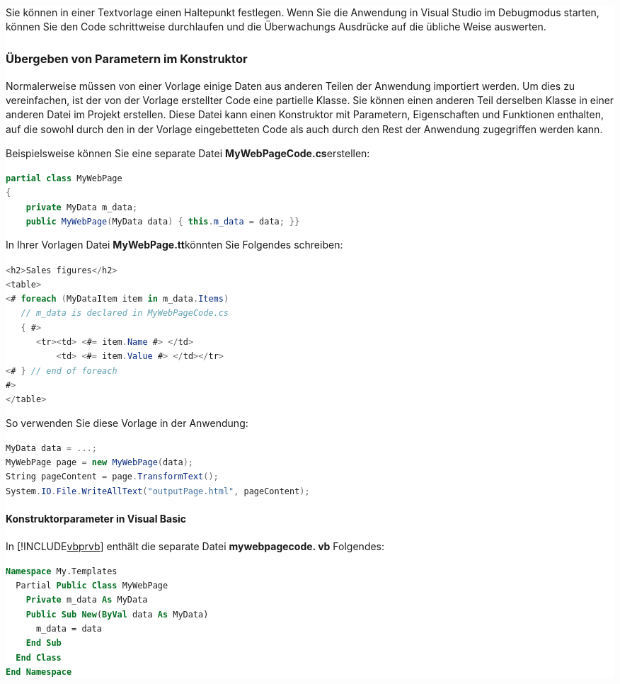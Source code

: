  Sie können in einer Textvorlage einen Haltepunkt festlegen. Wenn Sie die Anwendung in Visual Studio im Debugmodus starten, können Sie den Code schrittweise durchlaufen und die Überwachungs Ausdrücke auf die übliche Weise auswerten.

### <a name="passing-parameters-in-the-constructor"></a>Übergeben von Parametern im Konstruktor
 Normalerweise müssen von einer Vorlage einige Daten aus anderen Teilen der Anwendung importiert werden. Um dies zu vereinfachen, ist der von der Vorlage erstellter Code eine partielle Klasse. Sie können einen anderen Teil derselben Klasse in einer anderen Datei im Projekt erstellen. Diese Datei kann einen Konstruktor mit Parametern, Eigenschaften und Funktionen enthalten, auf die sowohl durch den in der Vorlage eingebetteten Code als auch durch den Rest der Anwendung zugegriffen werden kann.

 Beispielsweise können Sie eine separate Datei **MyWebPageCode.cs**erstellen:

```csharp
partial class MyWebPage
{
    private MyData m_data;
    public MyWebPage(MyData data) { this.m_data = data; }}
```

 In Ihrer Vorlagen Datei **MyWebPage.tt**könnten Sie Folgendes schreiben:

```csharp
<h2>Sales figures</h2>
<table>
<# foreach (MyDataItem item in m_data.Items)
   // m_data is declared in MyWebPageCode.cs
   { #>
      <tr><td> <#= item.Name #> </td>
          <td> <#= item.Value #> </td></tr>
<# } // end of foreach
#>
</table>
```

 So verwenden Sie diese Vorlage in der Anwendung:

```csharp
MyData data = ...;
MyWebPage page = new MyWebPage(data);
String pageContent = page.TransformText();
System.IO.File.WriteAllText("outputPage.html", pageContent);
```

#### <a name="constructor-parameters-in-visual-basic"></a>Konstruktorparameter in Visual Basic
 In [!INCLUDE[vbprvb](../includes/vbprvb-md.md)] enthält die separate Datei **mywebpagecode. vb** Folgendes:

```vb
Namespace My.Templates
  Partial Public Class MyWebPage
    Private m_data As MyData
    Public Sub New(ByVal data As MyData)
      m_data = data
    End Sub
  End Class
End Namespace
```
